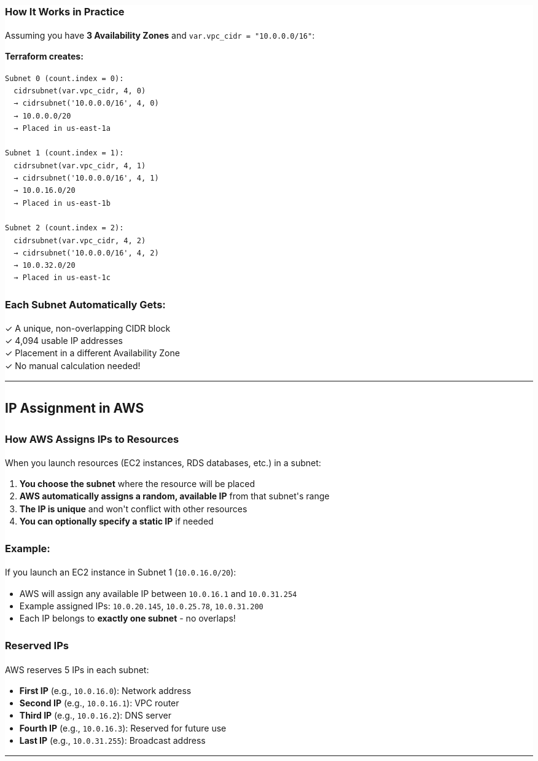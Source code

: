 ### How It Works in Practice

Assuming you have **3 Availability Zones** and `var.vpc_cidr = "10.0.0.0/16"`:

**Terraform creates:**

```
Subnet 0 (count.index = 0):
  cidrsubnet(var.vpc_cidr, 4, 0)
  → cidrsubnet('10.0.0.0/16', 4, 0)
  → 10.0.0.0/20
  → Placed in us-east-1a

Subnet 1 (count.index = 1):
  cidrsubnet(var.vpc_cidr, 4, 1)
  → cidrsubnet('10.0.0.0/16', 4, 1)
  → 10.0.16.0/20
  → Placed in us-east-1b

Subnet 2 (count.index = 2):
  cidrsubnet(var.vpc_cidr, 4, 2)
  → cidrsubnet('10.0.0.0/16', 4, 2)
  → 10.0.32.0/20
  → Placed in us-east-1c
```

### Each Subnet Automatically Gets:
✓ A unique, non-overlapping CIDR block  
✓ 4,094 usable IP addresses  
✓ Placement in a different Availability Zone  
✓ No manual calculation needed!

---

## IP Assignment in AWS

### How AWS Assigns IPs to Resources

When you launch resources (EC2 instances, RDS databases, etc.) in a subnet:

1. **You choose the subnet** where the resource will be placed
2. **AWS automatically assigns a random, available IP** from that subnet's range
3. **The IP is unique** and won't conflict with other resources
4. **You can optionally specify a static IP** if needed

### Example:
If you launch an EC2 instance in Subnet 1 (`10.0.16.0/20`):
- AWS will assign any available IP between `10.0.16.1` and `10.0.31.254`
- Example assigned IPs: `10.0.20.145`, `10.0.25.78`, `10.0.31.200`
- Each IP belongs to **exactly one subnet** - no overlaps!

### Reserved IPs
AWS reserves 5 IPs in each subnet:
- **First IP** (e.g., `10.0.16.0`): Network address
- **Second IP** (e.g., `10.0.16.1`): VPC router
- **Third IP** (e.g., `10.0.16.2`): DNS server
- **Fourth IP** (e.g., `10.0.16.3`): Reserved for future use
- **Last IP** (e.g., `10.0.31.255`): Broadcast address

---